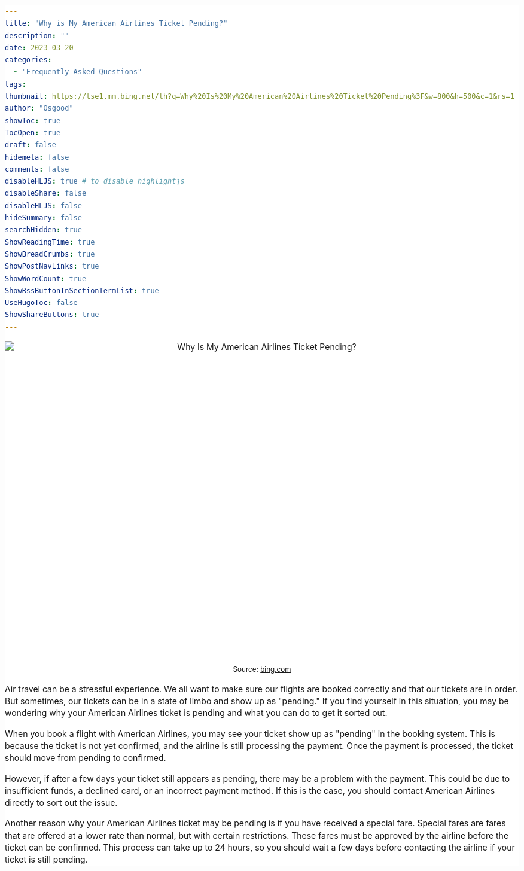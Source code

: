 ```yaml
---
title: "Why is My American Airlines Ticket Pending?"
description: ""
date: 2023-03-20
categories:
  - "Frequently Asked Questions" 
tags: 
thumbnail: https://tse1.mm.bing.net/th?q=Why%20Is%20My%20American%20Airlines%20Ticket%20Pending%3F&w=800&h=500&c=1&rs=1
author: "Osgood"
showToc: true
TocOpen: true
draft: false
hidemeta: false
comments: false
disableHLJS: true # to disable highlightjs
disableShare: false
disableHLJS: false
hideSummary: false
searchHidden: true
ShowReadingTime: true
ShowBreadCrumbs: true
ShowPostNavLinks: true
ShowWordCount: true
ShowRssButtonInSectionTermList: true
UseHugoToc: false
ShowShareButtons: true
---
```


<center>
	<img src="https://tse1.mm.bing.net/th?q=Why%20Is%20My%20American%20Airlines%20Ticket%20Pending%3F&w=800&h=500&c=1&rs=1" alt="Why Is My American Airlines Ticket Pending?" width="800" height="500" style="display: block; width: 100%; height: auto">
	<small>Source: <a href="https://www.bing.com" rel="nofollow">bing.com</a></small>
</center>

<p>Air travel can be a stressful experience. We all want to make sure our flights are booked correctly and that our tickets are in order. But sometimes, our tickets can be in a state of limbo and show up as "pending." If you find yourself in this situation, you may be wondering why your American Airlines ticket is pending and what you can do to get it sorted out.</p>

<p>When you book a flight with American Airlines, you may see your ticket show up as "pending" in the booking system. This is because the ticket is not yet confirmed, and the airline is still processing the payment. Once the payment is processed, the ticket should move from pending to confirmed.</p>

<p>However, if after a few days your ticket still appears as pending, there may be a problem with the payment. This could be due to insufficient funds, a declined card, or an incorrect payment method. If this is the case, you should contact American Airlines directly to sort out the issue.</p>

<p>Another reason why your American Airlines ticket may be pending is if you have received a special fare. Special fares are fares that are offered at a lower rate than normal, but with certain restrictions. These fares must be approved by the airline before the ticket can be confirmed. This process can take up to 24 hours, so you should wait a few days before contacting the airline if your ticket is still pending.</p>
